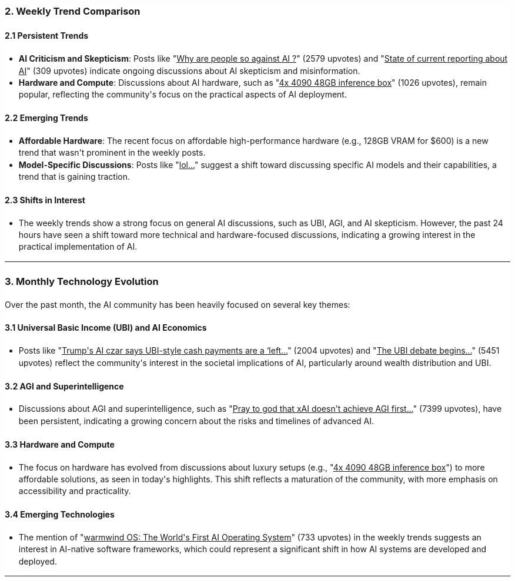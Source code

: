 
### **2. Weekly Trend Comparison**

#### **2.1 Persistent Trends**
- **AI Criticism and Skepticism**: Posts like "[Why are people so against AI ?](https://www.reddit.com/comments/1lo553t)" (2579 upvotes) and "[State of current reporting about AI](https://www.reddit.com/comments/1lspak4)" (309 upvotes) indicate ongoing discussions about AI skepticism and misinformation.
- **Hardware and Compute**: Discussions about AI hardware, such as "[4x 4090 48GB inference box](https://www.reddit.com/comments/1lnlxp1)" (1026 upvotes), remain popular, reflecting the community's focus on the practical aspects of AI deployment.

#### **2.2 Emerging Trends**
- **Affordable Hardware**: The recent focus on affordable high-performance hardware (e.g., 128GB VRAM for $600) is a new trend that wasn't prominent in the weekly posts.
- **Model-Specific Discussions**: Posts like "[lol...](https://www.reddit.com/comments/1lsuxcv)" suggest a shift toward discussing specific AI models and their capabilities, a trend that is gaining traction.

#### **2.3 Shifts in Interest**
- The weekly trends show a strong focus on general AI discussions, such as UBI, AGI, and AI skepticism. However, the past 24 hours have seen a shift toward more technical and hardware-focused discussions, indicating a growing interest in the practical implementation of AI.

---

### **3. Monthly Technology Evolution**

Over the past month, the AI community has been heavily focused on several key themes:

#### **3.1 Universal Basic Income (UBI) and AI Economics**
- Posts like "[Trump's AI czar says UBI-style cash payments are a ‘left...](https://www.reddit.com/comments/1ls10mo)" (2004 upvotes) and "[The UBI debate begins...](https://www.reddit.com/comments/1l4ysmr)" (5451 upvotes) reflect the community's interest in the societal implications of AI, particularly around wealth distribution and UBI.

#### **3.2 AGI and Superintelligence**
- Discussions about AGI and superintelligence, such as "[Pray to god that xAI doesn't achieve AGI first...](https://www.reddit.com/comments/1lejxca)" (7399 upvotes), have been persistent, indicating a growing concern about the risks and timelines of advanced AI.

#### **3.3 Hardware and Compute**
- The focus on hardware has evolved from discussions about luxury setups (e.g., "[4x 4090 48GB inference box](https://www.reddit.com/comments/1lnlxp1)") to more affordable solutions, as seen in today's highlights. This shift reflects a maturation of the community, with more emphasis on accessibility and practicality.

#### **3.4 Emerging Technologies**
- The mention of "[warmwind OS: The World's First AI Operating System](https://www.reddit.com/comments/1lrc7yk)" (733 upvotes) in the weekly trends suggests an interest in AI-native software frameworks, which could represent a significant shift in how AI systems are developed and deployed.

---